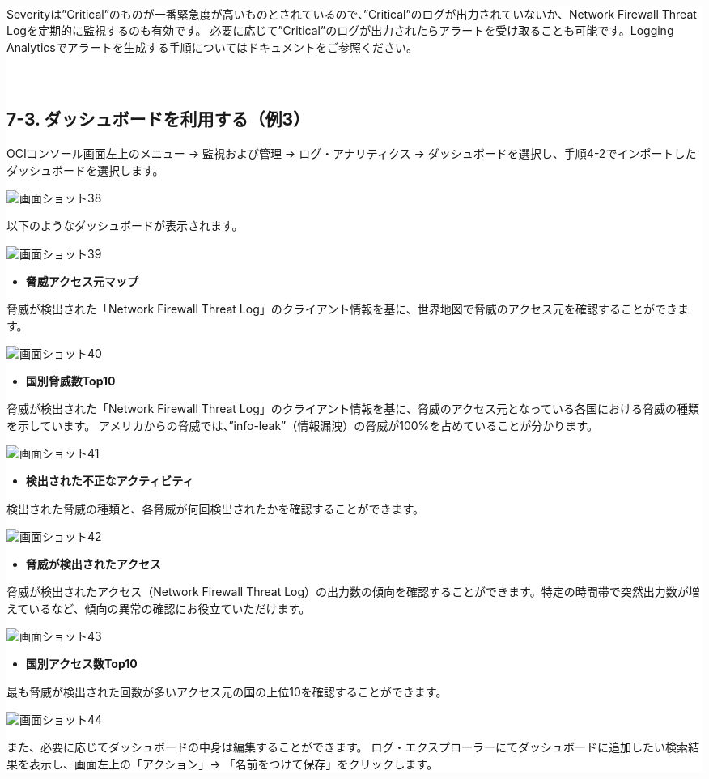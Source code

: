 Severityは”Critical”のものが一番緊急度が高いものとされているので、”Critical”のログが出力されていないか、Network Firewall Threat Logを定期的に監視するのも有効です。
必要に応じて”Critical”のログが出力されたらアラートを受け取ることも可能です。Logging Analyticsでアラートを生成する手順については[ドキュメント](https://docs.oracle.com/ja-jp/iaas/logging-analytics/doc/create-schedule-run-saved-search.html#GUID-A37A3F93-BE74-4850-859D-C8D293781036)をご参照ください。


<br>

## 7-3. ダッシュボードを利用する（例3）

OCIコンソール画面左上のメニュー → 監視および管理 → ログ・アナリティクス → ダッシュボードを選択し、手順4-2でインポートしたダッシュボードを選択します。
 
 ![画面ショット38](nfwla38.png)

以下のようなダッシュボードが表示されます。
 
 ![画面ショット39](nfwla39.png)



+ **脅威アクセス元マップ**

脅威が検出された「Network Firewall Threat Log」のクライアント情報を基に、世界地図で脅威のアクセス元を確認することができます。

 ![画面ショット40](nfwla40.png)


+ **国別脅威数Top10**

脅威が検出された「Network Firewall Threat Log」のクライアント情報を基に、脅威のアクセス元となっている各国における脅威の種類を示しています。
アメリカからの脅威では、”info-leak”（情報漏洩）の脅威が100%を占めていることが分かります。
 
 ![画面ショット41](nfwla41.png)


+ **検出された不正なアクティビティ**

検出された脅威の種類と、各脅威が何回検出されたかを確認することができます。
 
 ![画面ショット42](nfwla42.png)


+ **脅威が検出されたアクセス**

脅威が検出されたアクセス（Network Firewall Threat Log）の出力数の傾向を確認することができます。特定の時間帯で突然出力数が増えているなど、傾向の異常の確認にお役立ていただけます。
 
 ![画面ショット43](nfwla43.png)


+ **国別アクセス数Top10**

最も脅威が検出された回数が多いアクセス元の国の上位10を確認することができます。
 
 ![画面ショット44](nfwla44.png)



また、必要に応じてダッシュボードの中身は編集することができます。
ログ・エクスプローラーにてダッシュボードに追加したい検索結果を表示し、画面左上の「アクション」→ 「名前をつけて保存」をクリックします。
 